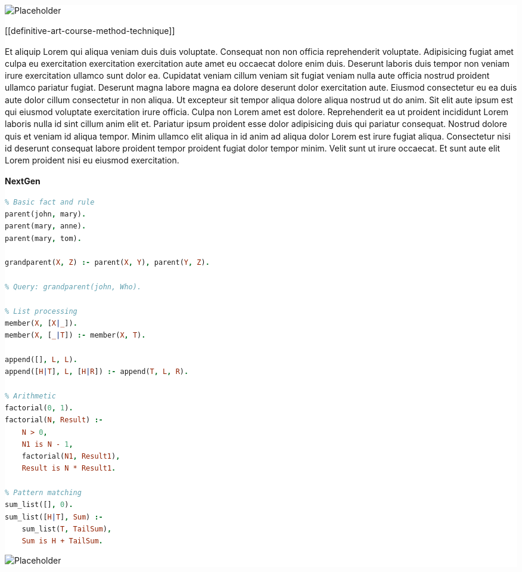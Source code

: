 ![Placeholder](https://picsum.photos/id/356/207/561)

[[definitive-art-course-method-technique]]

Et aliquip Lorem qui aliqua veniam duis duis voluptate. Consequat non non officia reprehenderit voluptate. Adipisicing fugiat amet culpa eu exercitation exercitation exercitation aute amet eu occaecat dolore enim duis. Deserunt laboris duis tempor non veniam irure exercitation ullamco sunt dolor ea. Cupidatat veniam cillum veniam sit fugiat veniam nulla aute officia nostrud proident ullamco pariatur fugiat. Deserunt magna labore magna ea dolore deserunt dolor exercitation aute. Eiusmod consectetur eu ea duis aute dolor cillum consectetur in non aliqua. Ut excepteur sit tempor aliqua dolore aliqua nostrud ut do anim. Sit elit aute ipsum est qui eiusmod voluptate exercitation irure officia. Culpa non Lorem amet est dolore. Reprehenderit ea ut proident incididunt Lorem laboris nulla id sint cillum anim elit et. Pariatur ipsum proident esse dolor adipisicing duis qui pariatur consequat. Nostrud dolore quis et veniam id aliqua tempor. Minim ullamco elit aliqua in id anim ad aliqua dolor Lorem est irure fugiat aliqua. Consectetur nisi id deserunt consequat labore proident tempor proident fugiat dolor tempor minim. Velit sunt ut irure occaecat. Et sunt aute elit Lorem proident nisi eu eiusmod exercitation.

**NextGen**

```prolog
% Basic fact and rule
parent(john, mary).
parent(mary, anne).
parent(mary, tom).

grandparent(X, Z) :- parent(X, Y), parent(Y, Z).

% Query: grandparent(john, Who).

% List processing
member(X, [X|_]).
member(X, [_|T]) :- member(X, T).

append([], L, L).
append([H|T], L, [H|R]) :- append(T, L, R).

% Arithmetic
factorial(0, 1).
factorial(N, Result) :- 
    N > 0, 
    N1 is N - 1, 
    factorial(N1, Result1), 
    Result is N * Result1.

% Pattern matching
sum_list([], 0).
sum_list([H|T], Sum) :- 
    sum_list(T, TailSum), 
    Sum is H + TailSum.
```

![Placeholder](https://picsum.photos/id/319/224/587)
